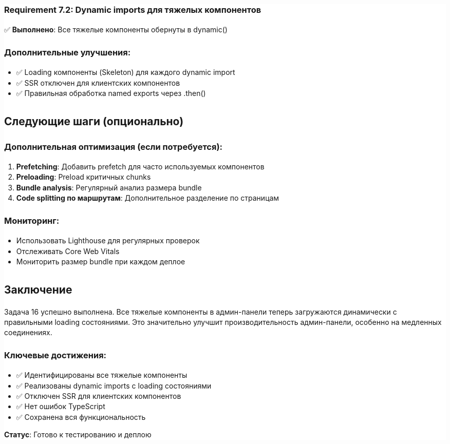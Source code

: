 ### Requirement 7.2: Dynamic imports для тяжелых компонентов
✅ **Выполнено**: Все тяжелые компоненты обернуты в dynamic()

### Дополнительные улучшения:
- ✅ Loading компоненты (Skeleton) для каждого dynamic import
- ✅ SSR отключен для клиентских компонентов
- ✅ Правильная обработка named exports через .then()

## Следующие шаги (опционально)

### Дополнительная оптимизация (если потребуется):
1. **Prefetching**: Добавить prefetch для часто используемых компонентов
2. **Preloading**: Preload критичных chunks
3. **Bundle analysis**: Регулярный анализ размера bundle
4. **Code splitting по маршрутам**: Дополнительное разделение по страницам

### Мониторинг:
- Использовать Lighthouse для регулярных проверок
- Отслеживать Core Web Vitals
- Мониторить размер bundle при каждом деплое

## Заключение

Задача 16 успешно выполнена. Все тяжелые компоненты в админ-панели теперь загружаются динамически с правильными loading состояниями. Это значительно улучшит производительность админ-панели, особенно на медленных соединениях.

### Ключевые достижения:
- ✅ Идентифицированы все тяжелые компоненты
- ✅ Реализованы dynamic imports с loading состояниями
- ✅ Отключен SSR для клиентских компонентов
- ✅ Нет ошибок TypeScript
- ✅ Сохранена вся функциональность

**Статус**: Готово к тестированию и деплою
